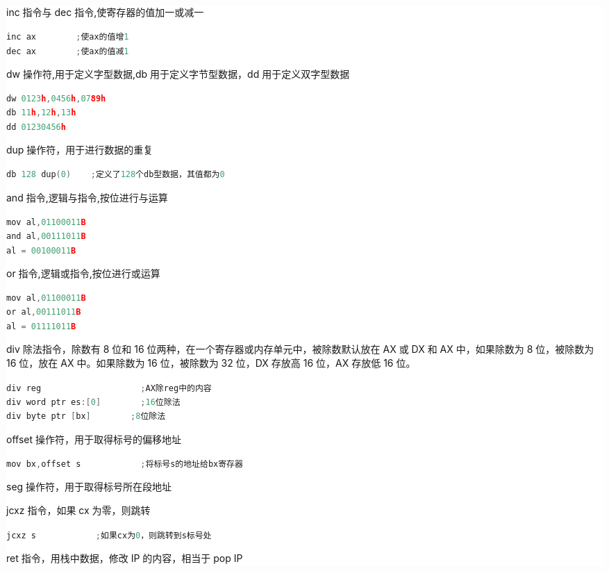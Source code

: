 inc 指令与 dec 指令,使寄存器的值加一或减一

```c
inc ax        ;使ax的值增1
dec ax        ;使ax的值减1
```

dw 操作符,用于定义字型数据,db 用于定义字节型数据，dd 用于定义双字型数据

```c
dw 0123h,0456h,0789h
db 11h,12h,13h
dd 01230456h
```

dup 操作符，用于进行数据的重复

```c
db 128 dup(0)    ;定义了128个db型数据，其值都为0
```

and 指令,逻辑与指令,按位进行与运算

```c
mov al,01100011B
and al,00111011B
al = 00100011B
```

or 指令,逻辑或指令,按位进行或运算

```c
mov al,01100011B
or al,00111011B
al = 01111011B
```

div 除法指令，除数有 8 位和 16 位两种，在一个寄存器或内存单元中，被除数默认放在 AX 或 DX 和 AX 中，如果除数为 8 位，被除数为 16 位，放在 AX 中。如果除数为 16 位，被除数为 32 位，DX 存放高 16 位，AX 存放低 16 位。

```c
div reg                    ;AX除reg中的内容
div word ptr es:[0]        ;16位除法
div byte ptr [bx]        ;8位除法
```

offset 操作符，用于取得标号的偏移地址

```c
mov bx,offset s            ;将标号s的地址给bx寄存器
```

seg 操作符，用于取得标号所在段地址

jcxz 指令，如果 cx 为零，则跳转

```c
jcxz s            ;如果cx为0，则跳转到s标号处
```

ret 指令，用栈中数据，修改 IP 的内容，相当于 pop IP
